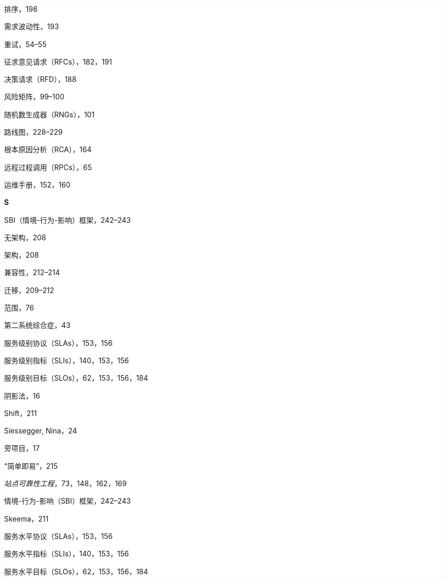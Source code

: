 排序，198

需求波动性，193

重试，54–55

征求意见请求（RFCs），182，191

决策请求（RFD），188

风险矩阵，99–100

随机数生成器（RNGs），101

路线图，228–229

根本原因分析（RCA），164

远程过程调用（RPCs），65

运维手册，152，160

**S**

SBI（情境-行为-影响）框架，242–243

无架构，208

架构，208

兼容性，212–214

迁移，209–212

范围，76

第二系统综合症，43

服务级别协议（SLAs），153，156

服务级别指标（SLIs），140，153，156

服务级别目标（SLOs），62，153，156，184

阴影法，16

Shift，211

Siessegger, Nina，24

旁项目，17

“简单即易”，215

*站点可靠性工程*，73，148，162，169

情境-行为-影响（SBI）框架，242–243

Skeema，211

服务水平协议（SLAs），153，156

服务水平指标（SLIs），140，153，156

服务水平目标（SLOs），62，153，156，184
